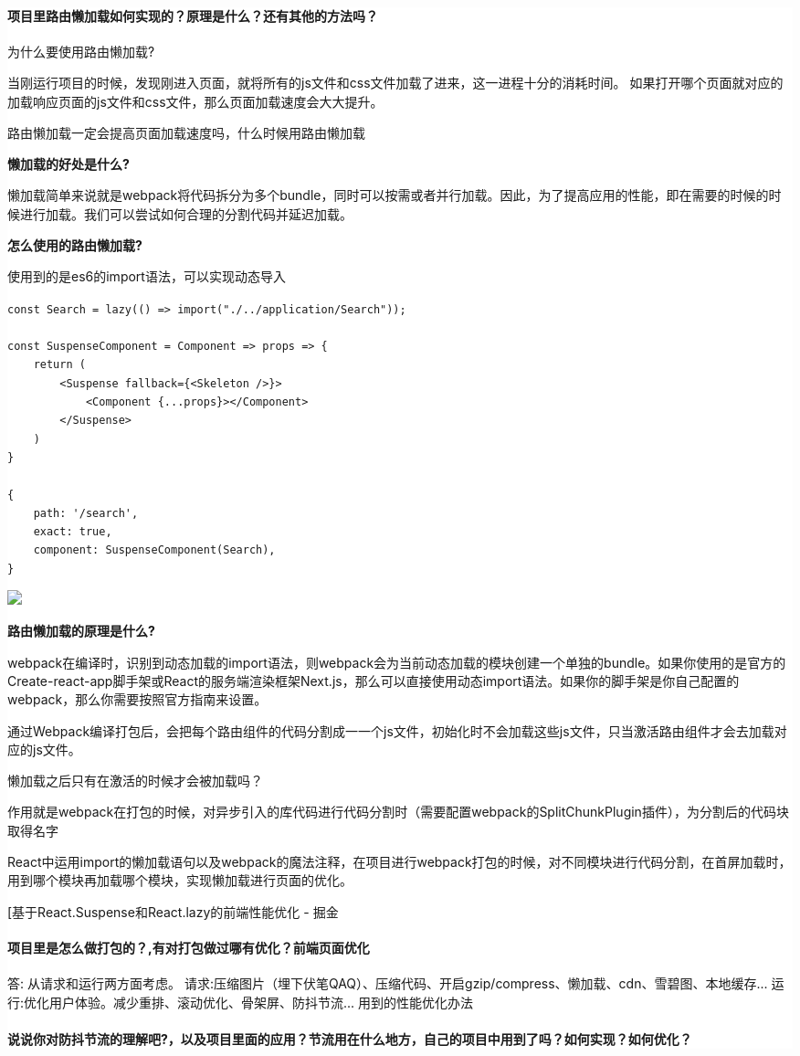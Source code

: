 #### 项目里路由懒加载如何实现的？原理是什么？还有其他的方法吗？

为什么要使用路由懒加载?

当刚运行项目的时候，发现刚进入页面，就将所有的js文件和css文件加载了进来，这一进程十分的消耗时间。 如果打开哪个页面就对应的加载响应页面的js文件和css文件，那么页面加载速度会大大提升。

路由懒加载一定会提高页面加载速度吗，什么时候用路由懒加载

**懒加载的好处是什么?**

懒加载简单来说就是webpack将代码拆分为多个bundle，同时可以按需或者并行加载。因此，为了提高应用的性能，即在需要的时候的时候进行加载。我们可以尝试如何合理的分割代码并延迟加载。

**怎么使用的路由懒加载?**

使用到的是es6的import语法，可以实现动态导入

```
const Search = lazy(() => import("./../application/Search"));

const SuspenseComponent = Component => props => {
    return (
        <Suspense fallback={<Skeleton />}>
            <Component {...props}></Component>
        </Suspense>
    )
}

{
    path: '/search',
    exact: true,
    component: SuspenseComponent(Search),
}
```

![](https://cdn.nlark.com/yuque/0/2022/png/23076793/1646967987267-e6df2d9c-db4f-42da-ba3d-280af9a312e3.png)

**路由懒加载的原理是什么?**

webpack在编译时，识别到动态加载的import语法，则webpack会为当前动态加载的模块创建一个单独的bundle。如果你使用的是官方的Create-react-app脚手架或React的服务端渲染框架Next.js，那么可以直接使用动态import语法。如果你的脚手架是你自己配置的webpack，那么你需要按照官方指南来设置。

通过Webpack编译打包后，会把每个路由组件的代码分割成一一个js文件，初始化时不会加载这些js文件，只当激活路由组件才会去加载对应的js文件。

懒加载之后只有在激活的时候才会被加载吗？

作用就是webpack在打包的时候，对异步引入的库代码进行代码分割时（需要配置webpack的SplitChunkPlugin插件），为分割后的代码块取得名字

React中运用import的懒加载语句以及webpack的魔法注释，在项目进行webpack打包的时候，对不同模块进行代码分割，在首屏加载时，用到哪个模块再加载哪个模块，实现懒加载进行页面的优化。

[基于React.Suspense和React.lazy的前端性能优化 - 掘金

#### 项目里是怎么做打包的？,有对打包做过哪有优化？前端页面优化

答: 从请求和运行两方面考虑。
请求:压缩图片（埋下伏笔QAQ）、压缩代码、开启gzip/compress、懒加载、cdn、雪碧图、本地缓存...
运行:优化用户体验。减少重排、滚动优化、骨架屏、防抖节流...
用到的性能优化办法

#### 说说你对防抖节流的理解吧?，以及项目里面的应用？节流用在什么地方，自己的项目中用到了吗？如何实现？如何优化？

